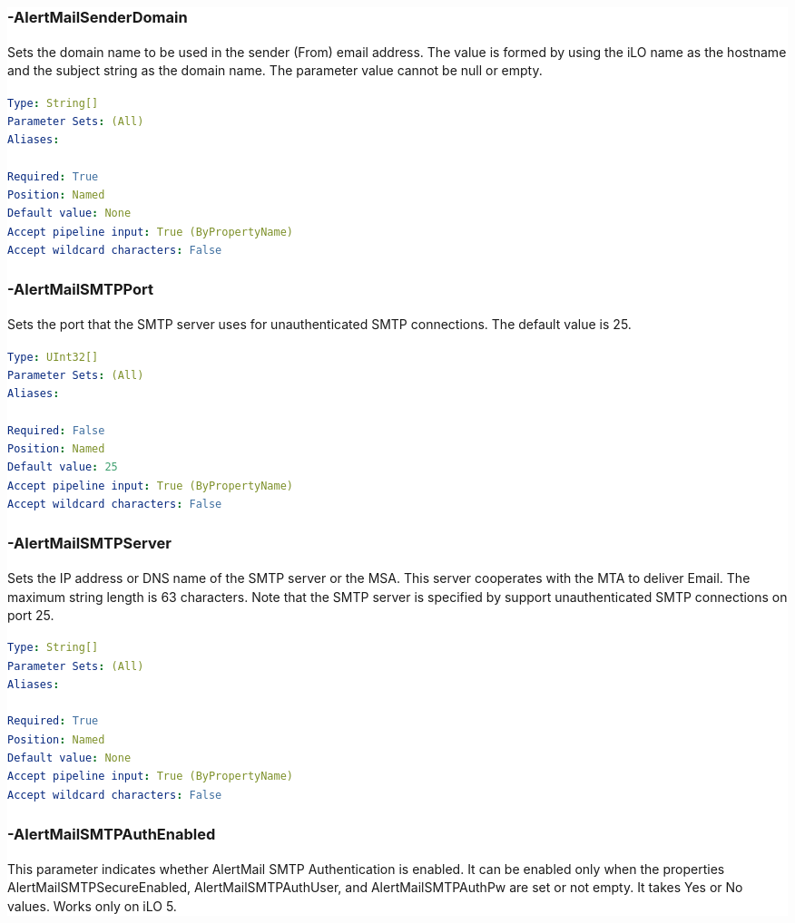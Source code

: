 ### -AlertMailSenderDomain
Sets the domain name to be used in the sender (From) email address.
The value is formed by using the iLO name as the hostname and the subject string as the domain name.
The parameter value cannot be null or empty.

```yaml
Type: String[]
Parameter Sets: (All)
Aliases:

Required: True
Position: Named
Default value: None
Accept pipeline input: True (ByPropertyName)
Accept wildcard characters: False
```

### -AlertMailSMTPPort
Sets the port that the SMTP server uses for unauthenticated SMTP connections.
The default value is 25.

```yaml
Type: UInt32[]
Parameter Sets: (All)
Aliases:

Required: False
Position: Named
Default value: 25
Accept pipeline input: True (ByPropertyName)
Accept wildcard characters: False
```

### -AlertMailSMTPServer
Sets the IP address or DNS name of the SMTP server or the MSA.
This server cooperates with the MTA to deliver Email.
The maximum string length is 63 characters.
Note that the SMTP server is specified by support unauthenticated SMTP connections on port 25.

```yaml
Type: String[]
Parameter Sets: (All)
Aliases:

Required: True
Position: Named
Default value: None
Accept pipeline input: True (ByPropertyName)
Accept wildcard characters: False
```

### -AlertMailSMTPAuthEnabled
This parameter indicates whether AlertMail SMTP Authentication is enabled.
It can be enabled only when the properties AlertMailSMTPSecureEnabled, AlertMailSMTPAuthUser, and AlertMailSMTPAuthPw are set or not empty.
It takes Yes or No values.
Works only on iLO 5.
